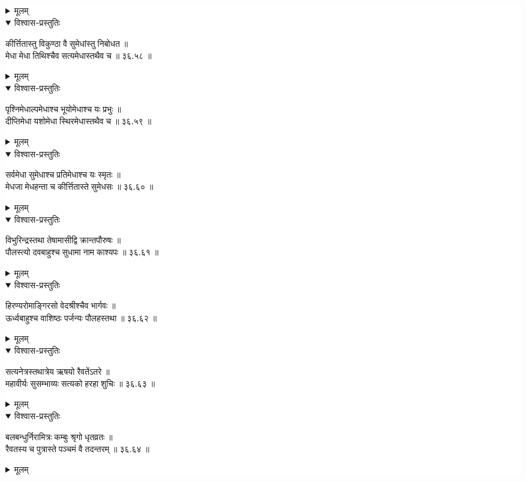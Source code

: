 <details><summary>मूलम्</summary></details>
  

<details open><summary>विश्वास-प्रस्तुतिः</summary>

कीर्त्तितास्तु विकुण्ठा वै सुमेधांस्तु निबोधत ॥  
मेधा मेधा तिथिश्चैव सत्यमेधास्तथैव च ॥ ३६.५८ ॥
</details>

<details><summary>मूलम्</summary></details>
  

<details open><summary>विश्वास-प्रस्तुतिः</summary>

पृश्निमेधाल्पमेधाश्च भूयोमेधाश्च यः प्रभुः ॥  
दीप्तिमेधा यशोमेधा स्थिरमेधास्तथैव च ॥ ३६.५९ ॥
</details>

<details><summary>मूलम्</summary></details>
  

<details open><summary>विश्वास-प्रस्तुतिः</summary>

सर्वमेधा सुमेधाश्च प्रतिमेधाश्च यः स्मृतः ॥  
मेधजा मेधहन्ता च कीर्त्तितास्ते सुमेधसः ॥ ३६.६० ॥
</details>

<details><summary>मूलम्</summary></details>
  

<details open><summary>विश्वास-प्रस्तुतिः</summary>

विभुरिन्द्रस्तथा तेषामासीद्वि क्रान्तपौरुषः ॥  
पौलस्त्यो दवबाहुश्च सुधामा नाम काश्यपः ॥ ३६.६१ ॥
</details>

<details><summary>मूलम्</summary></details>
  

<details open><summary>विश्वास-प्रस्तुतिः</summary>

हिरण्यरोमाङ्गिरसो वेदश्रीश्चैव भार्गवः ॥  
ऊर्ध्वबाहुश्च वाशिष्ठः पर्जन्यः पौलहस्तथा ॥ ३६.६२ ॥
</details>

<details><summary>मूलम्</summary></details>
  

<details open><summary>विश्वास-प्रस्तुतिः</summary>

सत्यनेत्रस्तथात्रेय ऋषयो रैवतेंऽतरे ॥  
महावीर्यः सुसम्भाव्यः सत्यको हरहा शुचिः ॥ ३६.६३ ॥
</details>

<details><summary>मूलम्</summary></details>
  

<details open><summary>विश्वास-प्रस्तुतिः</summary>

बलबन्धुर्निरामित्रः कम्बुः श्रृगो धृतव्रतः ॥  
रैवतस्य च पुत्रास्ते पञ्चमं वै तदन्तरम् ॥ ३६.६४ ॥
</details>

<details><summary>मूलम्</summary></details>
  